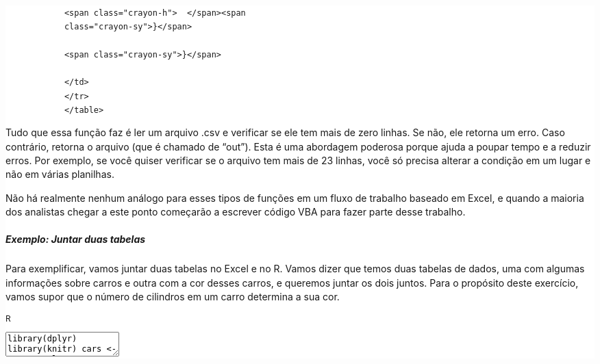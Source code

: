                 <span class="crayon-h">  </span><span
                class="crayon-sy">}</span>

                <span class="crayon-sy">}</span>

                </td>
                </tr>
                </table>

<p>
Tudo que essa função faz é ler um arquivo .csv e verificar se ele tem
mais de zero linhas. Se não, ele retorna um erro. Caso contrário,
retorna o arquivo (que é chamado de “out”). Esta é uma abordagem
poderosa porque ajuda a poupar tempo e a reduzir erros. Por exemplo, se
você quiser verificar se o arquivo tem mais de 23 linhas, você só
precisa alterar a condição em um lugar e não em várias planilhas.
</p>
<p>
Não há realmente nenhum análogo para esses tipos de funções em um fluxo
de trabalho baseado em Excel, e quando a maioria dos analistas chegar a
este ponto começarão a escrever código VBA para fazer parte desse
trabalho.
</p>
<h5>
Exemplo: Juntar duas tabelas
</h5>
<p>
Para exemplificar, vamos juntar duas tabelas no Excel e no R. Vamos
dizer que temos duas tabelas de dados, uma com algumas informações sobre
carros e outra com a cor desses carros, e queremos juntar os dois
juntos. Para o propósito deste exercício, vamos supor que o número de
cilindros em um carro determina a sua cor.
</p>
<div id="crayon-5a5818c87fd00644788737" class="crayon-syntax crayon-theme-classic crayon-font-monaco crayon-os-pc print-yes notranslate" data-settings=" minimize scroll-mouseover" style=" margin-top: 12px; margin-bottom: 12px; font-size: 12px !important; line-height: 15px !important;">
<span class="crayon-title"></span>

<span class="crayon-language">R</span>

<div class="crayon-plain-wrap">
<textarea wrap="soft" class="crayon-plain print-no" data-settings="dblclick" readonly style="-moz-tab-size:4; -o-tab-size:4; -webkit-tab-size:4; tab-size:4; font-size: 12px !important; line-height: 15px !important;">
library(dplyr) library(knitr) cars &lt;- mtcars colours &lt;-
data\_frame(   cyl =